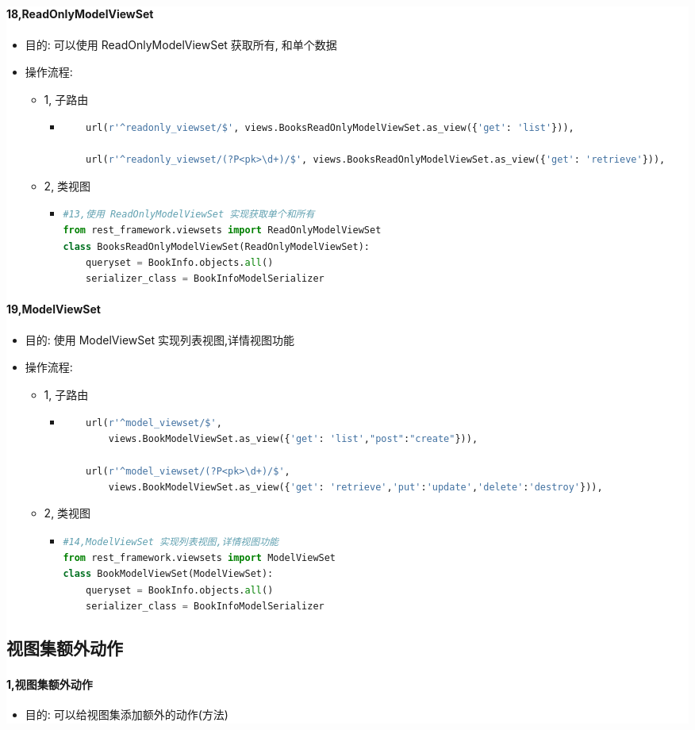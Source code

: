 #### 18,ReadOnlyModelViewSet

- 目的: 可以使用 ReadOnlyModelViewSet 获取所有, 和单个数据

- 操作流程:

  - 1, 子路由

    - ```python
          url(r'^readonly_viewset/$', views.BooksReadOnlyModelViewSet.as_view({'get': 'list'})),
        
          url(r'^readonly_viewset/(?P<pk>\d+)/$', views.BooksReadOnlyModelViewSet.as_view({'get': 'retrieve'})),
      ```

  - 2, 类视图

    - ```python
      #13,使用 ReadOnlyModelViewSet 实现获取单个和所有
      from rest_framework.viewsets import ReadOnlyModelViewSet
      class BooksReadOnlyModelViewSet(ReadOnlyModelViewSet):
          queryset = BookInfo.objects.all()
          serializer_class = BookInfoModelSerializer
      ```

#### 19,ModelViewSet

- 目的: 使用 ModelViewSet 实现列表视图,详情视图功能

- 操作流程:

  - 1, 子路由

    - ```python
          url(r'^model_viewset/$', 
              views.BookModelViewSet.as_view({'get': 'list',"post":"create"})),
        
          url(r'^model_viewset/(?P<pk>\d+)/$', 
              views.BookModelViewSet.as_view({'get': 'retrieve','put':'update','delete':'destroy'})),
      ```

  - 2, 类视图

    - ```python
      #14,ModelViewSet 实现列表视图,详情视图功能
      from rest_framework.viewsets import ModelViewSet
      class BookModelViewSet(ModelViewSet):
          queryset = BookInfo.objects.all()
          serializer_class = BookInfoModelSerializer
      ```



## 视图集额外动作

#### 1,视图集额外动作

- 目的: 可以给视图集添加额外的动作(方法)
